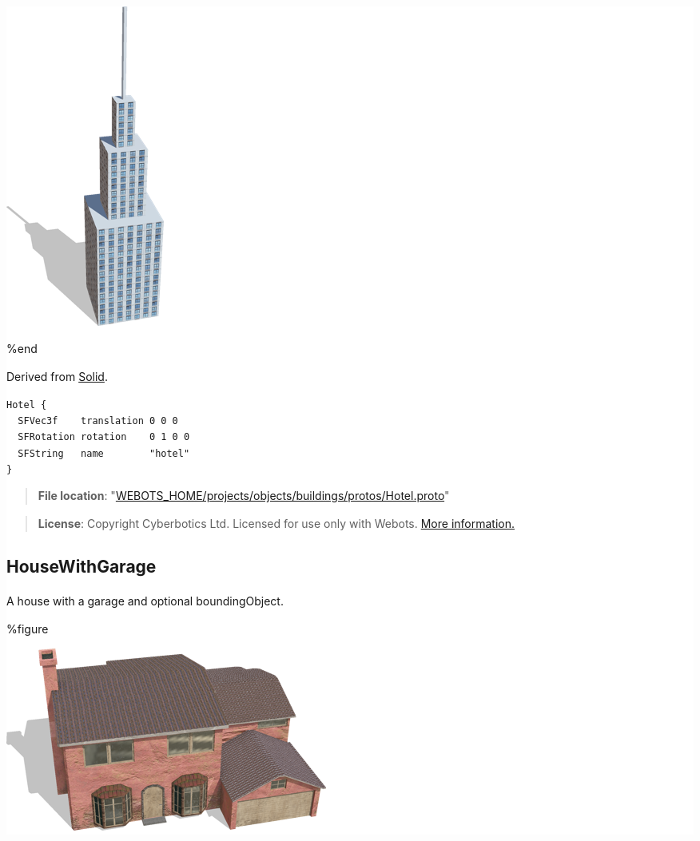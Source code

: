 ![Hotel](images/objects/buildings/Hotel/model.thumbnail.png)

%end

Derived from [Solid](../reference/solid.md).

```
Hotel {
  SFVec3f    translation 0 0 0
  SFRotation rotation    0 1 0 0
  SFString   name        "hotel"
}
```

> **File location**: "[WEBOTS\_HOME/projects/objects/buildings/protos/Hotel.proto](https://github.com/cyberbotics/webots/tree/master/projects/objects/buildings/protos/Hotel.proto)"

> **License**: Copyright Cyberbotics Ltd. Licensed for use only with Webots.
[More information.](https://cyberbotics.com/webots_assets_license)

## HouseWithGarage

A house with a garage and optional boundingObject.

%figure

![HouseWithGarage](images/objects/buildings/HouseWithGarage/model.thumbnail.png)
